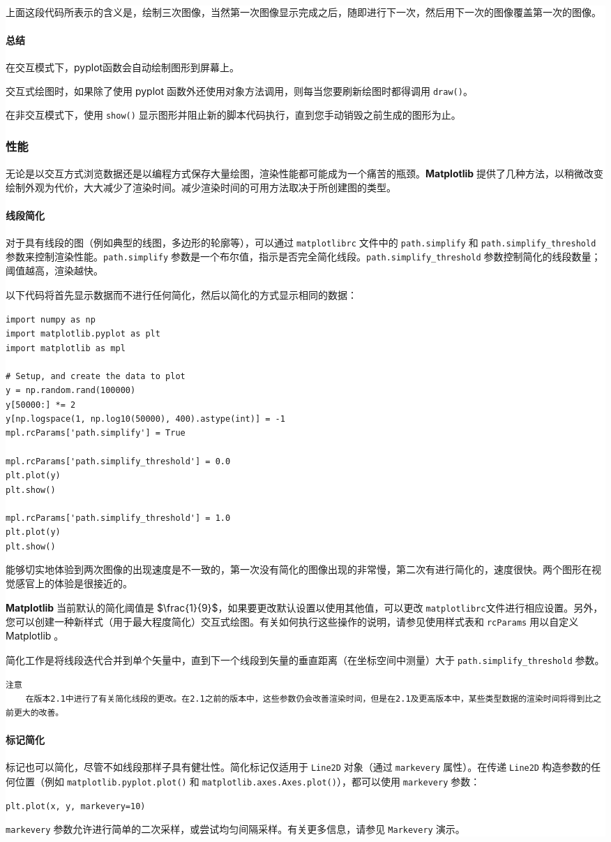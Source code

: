上面这段代码所表示的含义是，绘制三次图像，当然第一次图像显示完成之后，随即进行下一次，然后用下一次的图像覆盖第一次的图像。

#### **总结**
在交互模式下，pyplot函数会自动绘制图形到屏幕上。

交互式绘图时，如果除了使用 pyplot 函数外还使用对象方法调用，则每当您要刷新绘图时都得调用 `draw()`。

在非交互模式下，使用 `show()` 显示图形并阻止新的脚本代码执行，直到您手动销毁之前生成的图形为止。

### **性能**
无论是以交互方式浏览数据还是以编程方式保存大量绘图，渲染性能都可能成为一个痛苦的瓶颈。**Matplotlib** 提供了几种方法，以稍微改变绘制外观为代价，大大减少了渲染时间。减少渲染时间的可用方法取决于所创建图的类型。
#### **线段简化**

对于具有线段的图（例如典型的线图，多边形的轮廓等），可以通过 `matplotlibrc` 文件中的 `path.simplify` 和 `path.simplify_threshold` 参数来控制渲染性能。`path.simplify` 参数是一个布尔值，指示是否完全简化线段。`path.simplify_threshold` 参数控制简化的线段数量； 阈值越高，渲染越快。

以下代码将首先显示数据而不进行任何简化，然后以简化的方式显示相同的数据：
```
import numpy as np
import matplotlib.pyplot as plt
import matplotlib as mpl

# Setup, and create the data to plot
y = np.random.rand(100000)
y[50000:] *= 2
y[np.logspace(1, np.log10(50000), 400).astype(int)] = -1
mpl.rcParams['path.simplify'] = True

mpl.rcParams['path.simplify_threshold'] = 0.0
plt.plot(y)
plt.show()

mpl.rcParams['path.simplify_threshold'] = 1.0
plt.plot(y)
plt.show()
```
能够切实地体验到两次图像的出现速度是不一致的，第一次没有简化的图像出现的非常慢，第二次有进行简化的，速度很快。两个图形在视觉感官上的体验是很接近的。

**Matplotlib** 当前默认的简化阈值是 $\frac{1}{9}$，如果要更改默认设置以使用其他值，可以更改 `matplotlibrc`文件进行相应设置。另外，您可以创建一种新样式（用于最大程度简化）交互式绘图。有关如何执行这些操作的说明，请参见使用样式表和 `rcParams` 用以自定义 Matplotlib 。

简化工作是将线段迭代合并到单个矢量中，直到下一个线段到矢量的垂直距离（在坐标空间中测量）大于 `path.simplify_threshold` 参数。

    注意
        在版本2.1中进行了有关简化线段的更改。在2.1之前的版本中，这些参数仍会改善渲染时间，但是在2.1及更高版本中，某些类型数据的渲染时间将得到比之前更大的改善。

#### **标记简化**

标记也可以简化，尽管不如线段那样子具有健壮性。简化标记仅适用于 `Line2D` 对象（通过 `markevery` 属性）。在传递 `Line2D` 构造参数的任何位置（例如 `matplotlib.pyplot.plot()` 和 `matplotlib.axes.Axes.plot()`），都可以使用 `markevery` 参数：
```
plt.plot(x, y, markevery=10)
```
`markevery` 参数允许进行简单的二次采样，或尝试均匀间隔采样。有关更多信息，请参见 `Markevery` 演示。


  [1]: http://static.zybuluo.com/PandoraKey/twp04vq6k94oe676iqyf51sx/image_1e3a4jge71m2u1t7njgl1l6o1o5o9.png
  [2]: http://static.zybuluo.com/PandoraKey/nhwm729rmkunjh8nbf4z1ugm/image_1e3a7sh0i4db13ml18j11eb67em.png
  [3]: http://static.zybuluo.com/PandoraKey/gjitvd9ut545y4yhtt0tkkby/image_1e3a8h41e70mg5k38i16s9jjl13.png
  [4]: http://static.zybuluo.com/PandoraKey/d0hvsurhrz809yu3vwnnrwr0/image_1e3a8sj816hqs871i566qc6v1g.png
  [5]: http://static.zybuluo.com/PandoraKey/cm2endwdsze5q7ipkv6scveo/image_1e3a8vgole8o7bja8vbbc5to1t.png
  [6]: http://static.zybuluo.com/PandoraKey/8abclmngf8gsslhgewvke8lw/image_1e3bin6g21u3s753qmlbb71id69.png
  [7]: http://static.zybuluo.com/PandoraKey/86avbk7ul6r69q9awq8i7eqc/image_1e3biujp98t912giicb1gdl53fm.png
  [8]: http://static.zybuluo.com/PandoraKey/d5l7w00yhv8algxao7u7mhl9/image_1e3bj4cumokk4bb1m8o8s81c1913.png